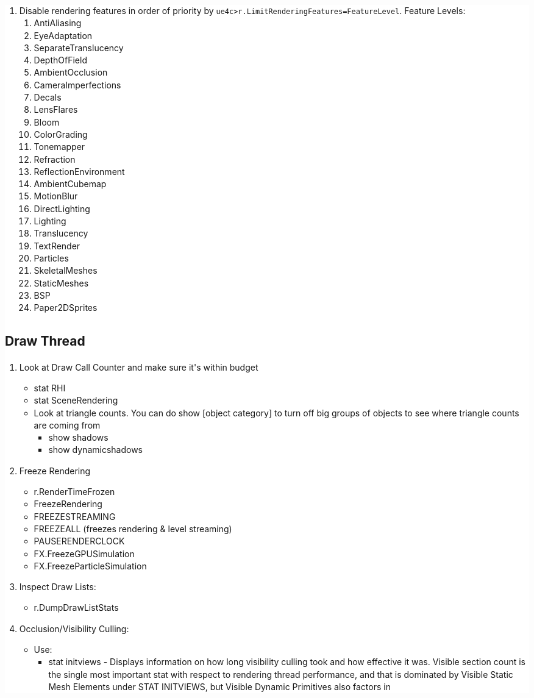 1. Disable rendering features in order of priority by `ue4c>r.LimitRenderingFeatures=FeatureLevel`. Feature Levels:
   1. AntiAliasing
   1. EyeAdaptation
   1. SeparateTranslucency
   1. DepthOfField
   1. AmbientOcclusion
   1. CameraImperfections
   1. Decals
   1. LensFlares
   1. Bloom
   1. ColorGrading
   1. Tonemapper
   1. Refraction
   1. ReflectionEnvironment
   1. AmbientCubemap
   1. MotionBlur
   1. DirectLighting
   1. Lighting
   1. Translucency
   1. TextRender
   1. Particles
   1. SkeletalMeshes
   1. StaticMeshes
   1. BSP
   1. Paper2DSprites

## Draw Thread

1. Look at Draw Call Counter and make sure it's within budget

   - stat RHI
   - stat SceneRendering
   - Look at triangle counts. You can do show \[object category] to turn off big groups of objects to see where triangle counts are coming from
     - show shadows
     - show dynamicshadows

1. Freeze Rendering
   - r.RenderTimeFrozen
   - FreezeRendering
   - FREEZESTREAMING
   - FREEZEALL (freezes rendering & level streaming)
   - PAUSERENDERCLOCK
   - FX.FreezeGPUSimulation
   - FX.FreezeParticleSimulation

1. Inspect Draw Lists:

   - r.DumpDrawListStats

1. Occlusion/Visibility Culling:
   - Use:
     - stat initviews - Displays information on how long visibility culling took and how effective it was. Visible section count is the single most important stat with respect to rendering thread performance, and that is dominated by Visible Static Mesh Elements under STAT INITVIEWS, but Visible Dynamic Primitives also factors in
